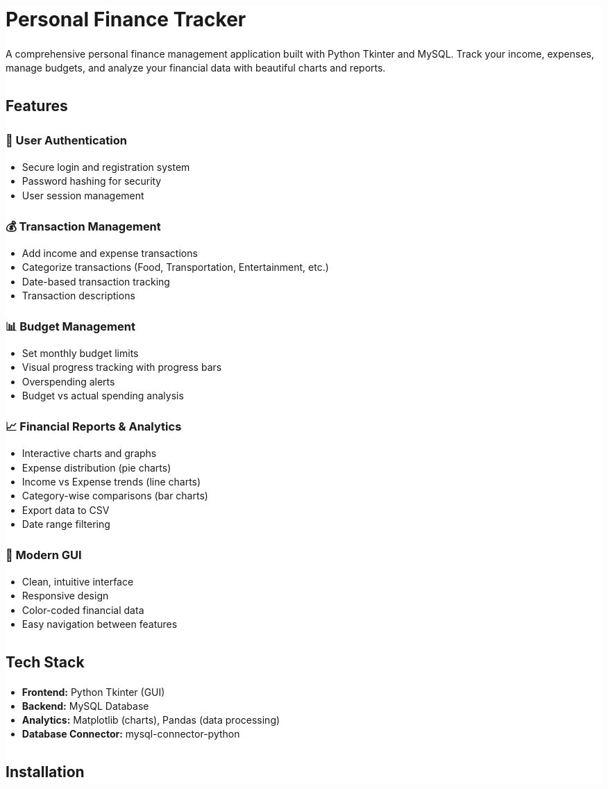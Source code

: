 # Personal Finance Tracker

A comprehensive personal finance management application built with Python Tkinter and MySQL. Track your income, expenses, manage budgets, and analyze your financial data with beautiful charts and reports.

## Features

### 🔐 User Authentication
- Secure login and registration system
- Password hashing for security
- User session management

### 💰 Transaction Management
- Add income and expense transactions
- Categorize transactions (Food, Transportation, Entertainment, etc.)
- Date-based transaction tracking
- Transaction descriptions

### 📊 Budget Management
- Set monthly budget limits
- Visual progress tracking with progress bars
- Overspending alerts
- Budget vs actual spending analysis

### 📈 Financial Reports & Analytics
- Interactive charts and graphs
- Expense distribution (pie charts)
- Income vs Expense trends (line charts)
- Category-wise comparisons (bar charts)
- Export data to CSV
- Date range filtering

### 🎨 Modern GUI
- Clean, intuitive interface
- Responsive design
- Color-coded financial data
- Easy navigation between features

## Tech Stack

- **Frontend:** Python Tkinter (GUI)
- **Backend:** MySQL Database
- **Analytics:** Matplotlib (charts), Pandas (data processing)
- **Database Connector:** mysql-connector-python

## Installation
